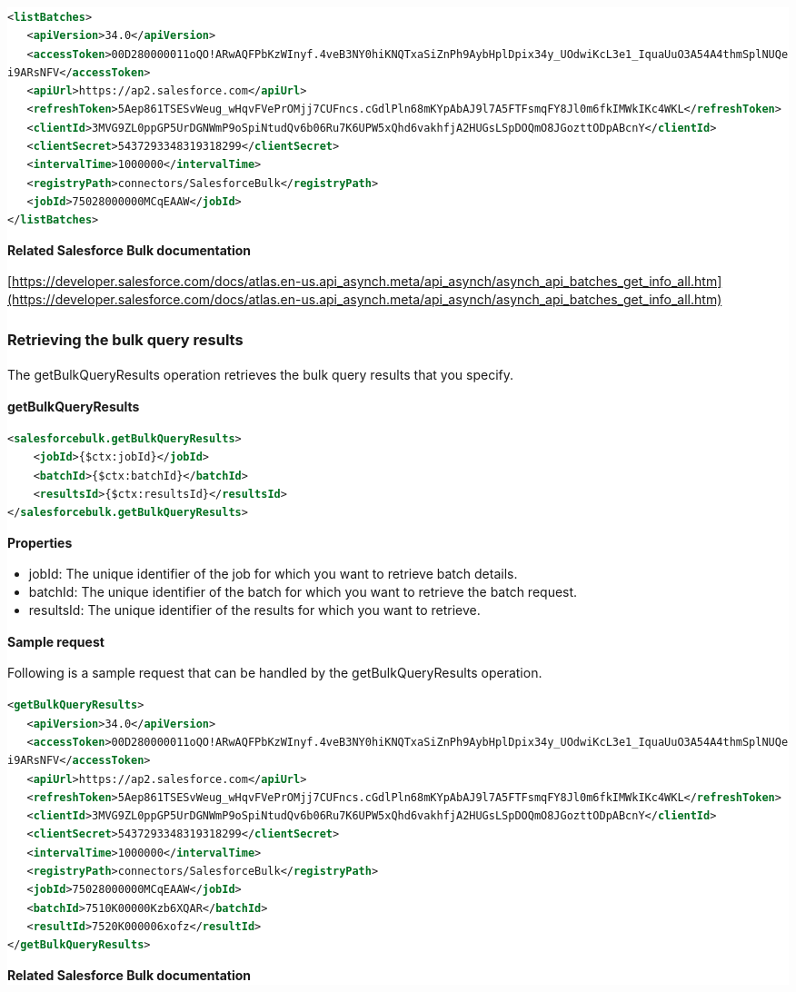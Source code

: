 ```xml
<listBatches>
   <apiVersion>34.0</apiVersion>
   <accessToken>00D280000011oQO!ARwAQFPbKzWInyf.4veB3NY0hiKNQTxaSiZnPh9AybHplDpix34y_UOdwiKcL3e1_IquaUuO3A54A4thmSplNUQei9ARsNFV</accessToken>
   <apiUrl>https://ap2.salesforce.com</apiUrl>
   <refreshToken>5Aep861TSESvWeug_wHqvFVePrOMjj7CUFncs.cGdlPln68mKYpAbAJ9l7A5FTFsmqFY8Jl0m6fkIMWkIKc4WKL</refreshToken>
   <clientId>3MVG9ZL0ppGP5UrDGNWmP9oSpiNtudQv6b06Ru7K6UPW5xQhd6vakhfjA2HUGsLSpDOQmO8JGozttODpABcnY</clientId>
   <clientSecret>5437293348319318299</clientSecret>
   <intervalTime>1000000</intervalTime>
   <registryPath>connectors/SalesforceBulk</registryPath>
   <jobId>75028000000MCqEAAW</jobId>
</listBatches>
```
**Related Salesforce Bulk documentation**

[https://developer.salesforce.com/docs/atlas.en-us.api_asynch.meta/api_asynch/asynch_api_batches_get_info_all.htm](https://developer.salesforce.com/docs/atlas.en-us.api_asynch.meta/api_asynch/asynch_api_batches_get_info_all.htm)

### Retrieving the bulk query results

The getBulkQueryResults operation retrieves the bulk query results that you specify.

**getBulkQueryResults**
```xml
<salesforcebulk.getBulkQueryResults>
    <jobId>{$ctx:jobId}</jobId>
    <batchId>{$ctx:batchId}</batchId>
    <resultsId>{$ctx:resultsId}</resultsId>
</salesforcebulk.getBulkQueryResults>
```

**Properties**
* jobId: The unique identifier of the job for which you want to retrieve batch details.
* batchId: The unique identifier of the batch for which you want to retrieve the batch request.
* resultsId: The unique identifier of the results for which you want to retrieve.

**Sample request**

Following is a sample request that can be handled by the getBulkQueryResults operation.

```xml
<getBulkQueryResults>
   <apiVersion>34.0</apiVersion>
   <accessToken>00D280000011oQO!ARwAQFPbKzWInyf.4veB3NY0hiKNQTxaSiZnPh9AybHplDpix34y_UOdwiKcL3e1_IquaUuO3A54A4thmSplNUQei9ARsNFV</accessToken>
   <apiUrl>https://ap2.salesforce.com</apiUrl>
   <refreshToken>5Aep861TSESvWeug_wHqvFVePrOMjj7CUFncs.cGdlPln68mKYpAbAJ9l7A5FTFsmqFY8Jl0m6fkIMWkIKc4WKL</refreshToken>
   <clientId>3MVG9ZL0ppGP5UrDGNWmP9oSpiNtudQv6b06Ru7K6UPW5xQhd6vakhfjA2HUGsLSpDOQmO8JGozttODpABcnY</clientId>
   <clientSecret>5437293348319318299</clientSecret>
   <intervalTime>1000000</intervalTime>
   <registryPath>connectors/SalesforceBulk</registryPath>
   <jobId>75028000000MCqEAAW</jobId>
   <batchId>7510K00000Kzb6XQAR</batchId>
   <resultId>7520K000006xofz</resultId>
</getBulkQueryResults>
```
**Related Salesforce Bulk documentation**
